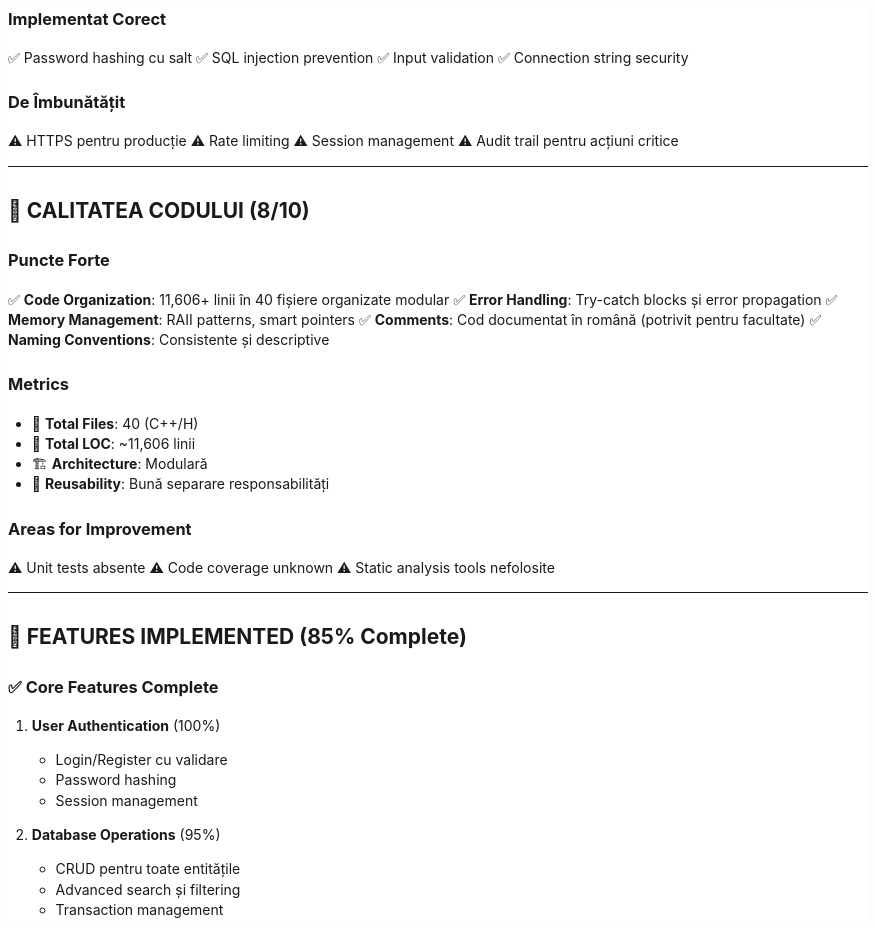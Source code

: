 ### **Implementat Corect**
✅ Password hashing cu salt
✅ SQL injection prevention
✅ Input validation
✅ Connection string security

### **De Îmbunătățit**
⚠️ HTTPS pentru producție
⚠️ Rate limiting
⚠️ Session management
⚠️ Audit trail pentru acțiuni critice

---

## 🧪 CALITATEA CODULUI (8/10)

### **Puncte Forte**
✅ **Code Organization**: 11,606+ linii în 40 fișiere organizate modular
✅ **Error Handling**: Try-catch blocks și error propagation
✅ **Memory Management**: RAII patterns, smart pointers
✅ **Comments**: Cod documentat în română (potrivit pentru facultate)
✅ **Naming Conventions**: Consistente și descriptive

### **Metrics**
- 📁 **Total Files**: 40 (C++/H)
- 📏 **Total LOC**: ~11,606 linii
- 🏗️ **Architecture**: Modulară
- 🔄 **Reusability**: Bună separare responsabilități

### **Areas for Improvement**
⚠️ Unit tests absente
⚠️ Code coverage unknown
⚠️ Static analysis tools nefolosite

---

## 🚀 FEATURES IMPLEMENTED (85% Complete)

### ✅ **Core Features Complete**
1. **User Authentication** (100%)
   - Login/Register cu validare
   - Password hashing
   - Session management

2. **Database Operations** (95%)
   - CRUD pentru toate entitățile
   - Advanced search și filtering
   - Transaction management
